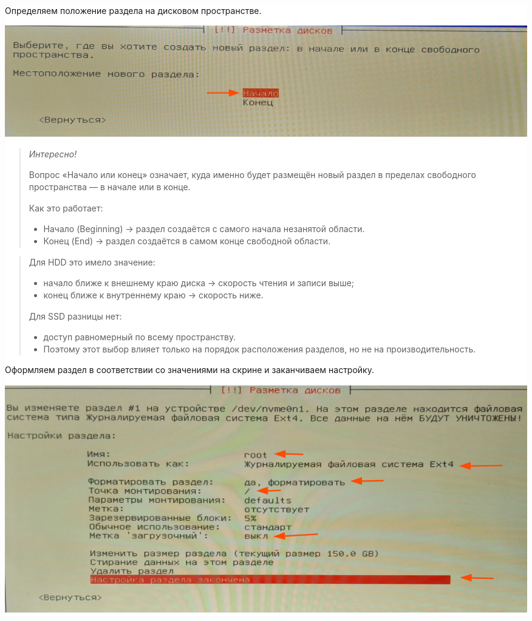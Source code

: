 Определяем положение раздела на дисковом пространстве.

<p align="center">
  <img src="img/45.png" alt="Разметка дисков">
</p>

> *Интересно!*
>
> Вопрос «Начало или конец» означает, куда именно будет размещён новый раздел в пределах свободного пространства — в начале или в конце.
>
> Как это работает:
> - Начало (Beginning) → раздел создаётся с самого начала незанятой области.
> - Конец (End) → раздел создаётся в самом конце свободной области.

> Для HDD это имело значение:
> - начало ближе к внешнему краю диска → скорость чтения и записи выше;
> - конец ближе к внутреннему краю → скорость ниже.
>
> Для SSD разницы нет: 
> - доступ равномерный по всему пространству. 
> - Поэтому этот выбор влияет только на порядок расположения разделов, но не на производительность.

Оформляем раздел в соответствии со значениями на скрине и заканчиваем настройку.

<p align="center">
  <img src="img/46.png" alt="Разметка дисков">
</p>

